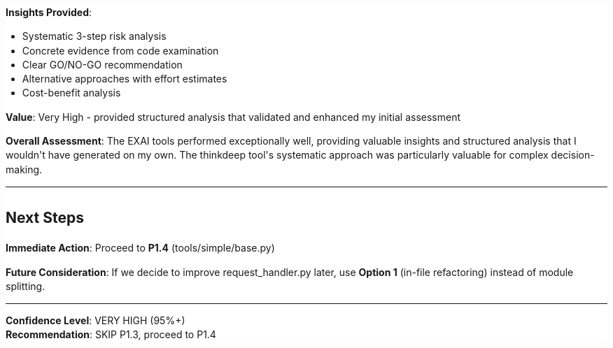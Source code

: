 **Insights Provided**:
- Systematic 3-step risk analysis
- Concrete evidence from code examination
- Clear GO/NO-GO recommendation
- Alternative approaches with effort estimates
- Cost-benefit analysis

**Value**: Very High - provided structured analysis that validated and enhanced my initial assessment

**Overall Assessment**: The EXAI tools performed exceptionally well, providing valuable insights and structured analysis that I wouldn't have generated on my own. The thinkdeep tool's systematic approach was particularly valuable for complex decision-making.

---

## Next Steps

**Immediate Action**: Proceed to **P1.4** (tools/simple/base.py)

**Future Consideration**: If we decide to improve request_handler.py later, use **Option 1** (in-file refactoring) instead of module splitting.

---

**Confidence Level**: VERY HIGH (95%+)  
**Recommendation**: SKIP P1.3, proceed to P1.4


